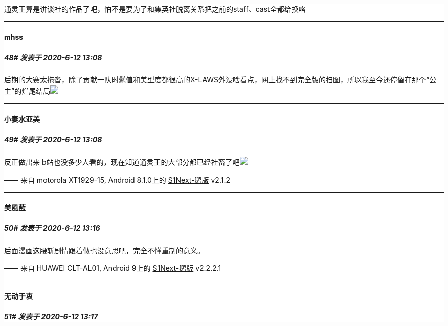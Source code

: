 


通灵王算是讲谈社的作品了吧，怕不是要为了和集英社脱离关系把之前的staff、cast全都给换咯







*****

####  mhss  
##### 48#       发表于 2020-6-12 13:08




后期的大赛太拖沓，除了贡献一队时髦值和美型度都很高的X-LAWS外没啥看点，网上找不到完全版的扫图，所以我至今还停留在那个“公主”的烂尾结局<img src="https://static.saraba1st.com/image/smiley/face2017/001.png" referrerpolicy="no-referrer">







*****

####  小妻水亚美  
##### 49#       发表于 2020-6-12 13:08




反正做出来 b站也没多少人看的，现在知道通灵王的大部分都已经社畜了吧<img src="https://static.saraba1st.com/image/smiley/face2017/009.gif" referrerpolicy="no-referrer">

—— 来自 motorola XT1929-15, Android 8.1.0上的 [S1Next-鹅版](https://github.com/ykrank/S1-Next/releases) v2.1.2







*****

####  美風藍  
##### 50#       发表于 2020-6-12 13:16




后面漫画这腰斩剧情跟着做也没意思吧，完全不懂重制的意义。

—— 来自 HUAWEI CLT-AL01, Android 9上的 [S1Next-鹅版](https://github.com/ykrank/S1-Next/releases) v2.2.2.1







*****

####  无动于衷  
##### 51#       发表于 2020-6-12 13:17

